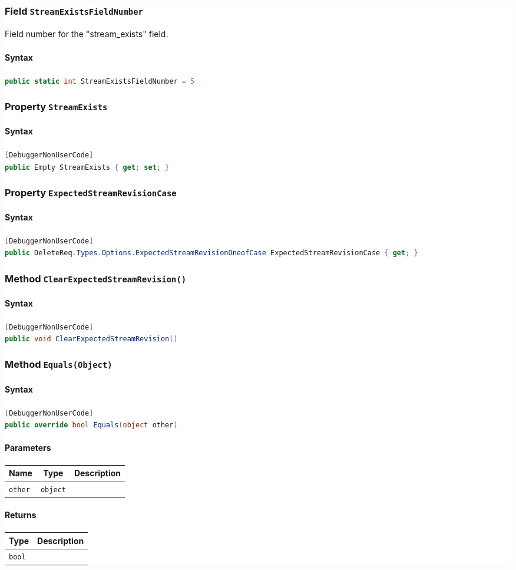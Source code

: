 
### Field `StreamExistsFieldNumber`
Field number for the &quot;stream_exists&quot; field.
#### Syntax
```csharp
public static int StreamExistsFieldNumber = 5
```


### Property `StreamExists`

#### Syntax
```csharp
[DebuggerNonUserCode]
public Empty StreamExists { get; set; }
```


### Property `ExpectedStreamRevisionCase`

#### Syntax
```csharp
[DebuggerNonUserCode]
public DeleteReq.Types.Options.ExpectedStreamRevisionOneofCase ExpectedStreamRevisionCase { get; }
```


### Method `ClearExpectedStreamRevision()`

#### Syntax
```csharp
[DebuggerNonUserCode]
public void ClearExpectedStreamRevision()
```


### Method `Equals(Object)`

#### Syntax
```csharp
[DebuggerNonUserCode]
public override bool Equals(object other)
```
#### Parameters
Name | Type | Description
--- | --- | ---
`other` | `object` | 

#### Returns
Type | Description
--- | ---
`bool` | 

